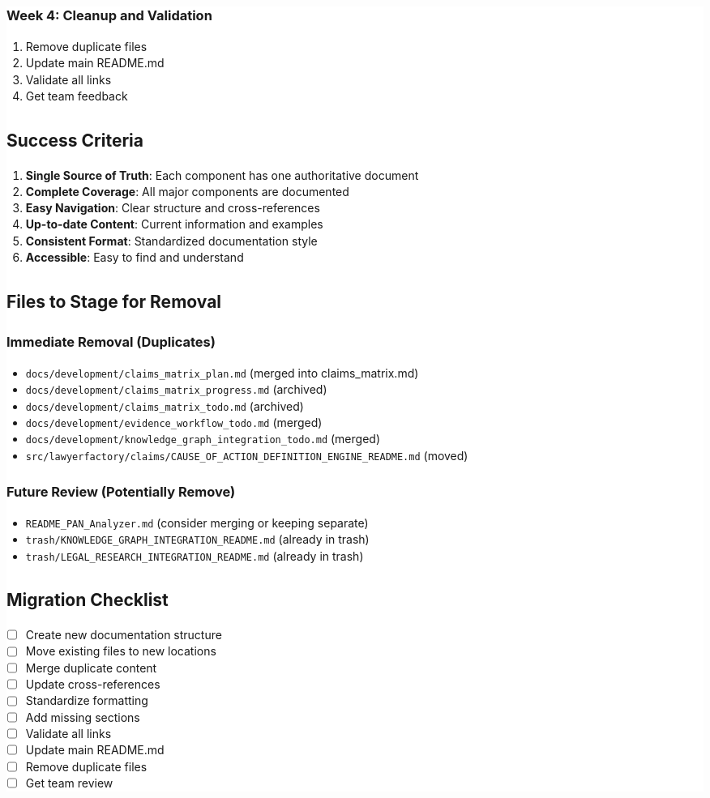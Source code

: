 ### Week 4: Cleanup and Validation
1. Remove duplicate files
2. Update main README.md
3. Validate all links
4. Get team feedback

## Success Criteria

1. **Single Source of Truth**: Each component has one authoritative document
2. **Complete Coverage**: All major components are documented
3. **Easy Navigation**: Clear structure and cross-references
4. **Up-to-date Content**: Current information and examples
5. **Consistent Format**: Standardized documentation style
6. **Accessible**: Easy to find and understand

## Files to Stage for Removal

### Immediate Removal (Duplicates)
- `docs/development/claims_matrix_plan.md` (merged into claims_matrix.md)
- `docs/development/claims_matrix_progress.md` (archived)
- `docs/development/claims_matrix_todo.md` (archived)
- `docs/development/evidence_workflow_todo.md` (merged)
- `docs/development/knowledge_graph_integration_todo.md` (merged)
- `src/lawyerfactory/claims/CAUSE_OF_ACTION_DEFINITION_ENGINE_README.md` (moved)

### Future Review (Potentially Remove)
- `README_PAN_Analyzer.md` (consider merging or keeping separate)
- `trash/KNOWLEDGE_GRAPH_INTEGRATION_README.md` (already in trash)
- `trash/LEGAL_RESEARCH_INTEGRATION_README.md` (already in trash)

## Migration Checklist

- [ ] Create new documentation structure
- [ ] Move existing files to new locations
- [ ] Merge duplicate content
- [ ] Update cross-references
- [ ] Standardize formatting
- [ ] Add missing sections
- [ ] Validate all links
- [ ] Update main README.md
- [ ] Remove duplicate files
- [ ] Get team review